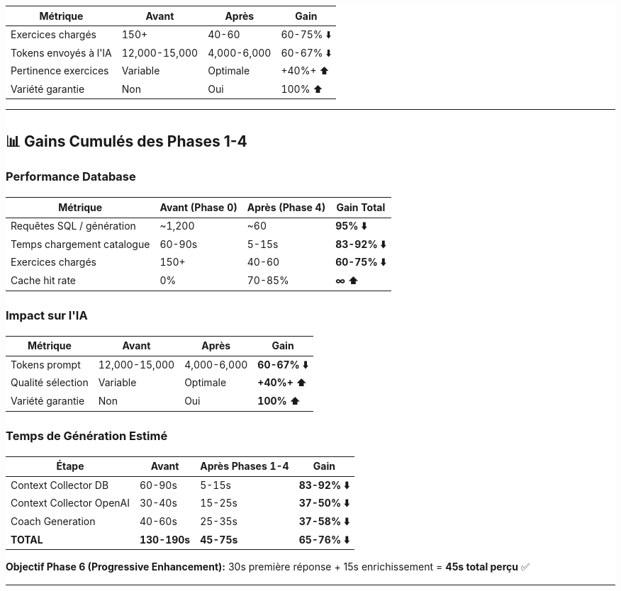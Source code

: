 | Métrique | Avant | Après | Gain |
|----------|-------|-------|------|
| Exercices chargés | 150+ | 40-60 | 60-75% ⬇️ |
| Tokens envoyés à l'IA | 12,000-15,000 | 4,000-6,000 | 60-67% ⬇️ |
| Pertinence exercices | Variable | Optimale | +40%+ ⬆️ |
| Variété garantie | Non | Oui | 100% ⬆️ |

---

## 📊 Gains Cumulés des Phases 1-4

### Performance Database

| Métrique | Avant (Phase 0) | Après (Phase 4) | Gain Total |
|----------|-----------------|-----------------|------------|
| Requêtes SQL / génération | ~1,200 | ~60 | **95% ⬇️** |
| Temps chargement catalogue | 60-90s | 5-15s | **83-92% ⬇️** |
| Exercices chargés | 150+ | 40-60 | **60-75% ⬇️** |
| Cache hit rate | 0% | 70-85% | **∞ ⬆️** |

### Impact sur l'IA

| Métrique | Avant | Après | Gain |
|----------|-------|-------|------|
| Tokens prompt | 12,000-15,000 | 4,000-6,000 | **60-67% ⬇️** |
| Qualité sélection | Variable | Optimale | **+40%+ ⬆️** |
| Variété garantie | Non | Oui | **100% ⬆️** |

### Temps de Génération Estimé

| Étape | Avant | Après Phases 1-4 | Gain |
|-------|-------|------------------|------|
| Context Collector DB | 60-90s | 5-15s | **83-92% ⬇️** |
| Context Collector OpenAI | 30-40s | 15-25s | **37-50% ⬇️** |
| Coach Generation | 40-60s | 25-35s | **37-58% ⬇️** |
| **TOTAL** | **130-190s** | **45-75s** | **65-76% ⬇️** |

**Objectif Phase 6 (Progressive Enhancement):** 30s première réponse + 15s enrichissement = **45s total perçu** ✅

---

